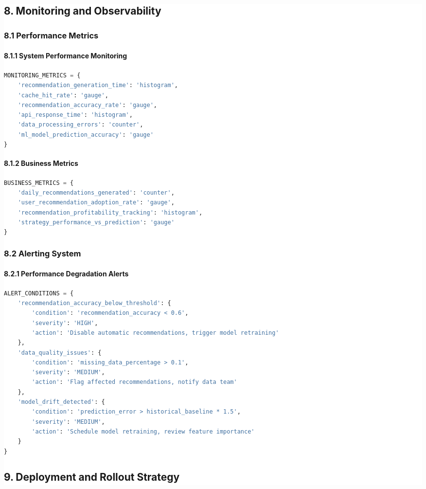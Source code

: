 ## 8. Monitoring and Observability

### 8.1 Performance Metrics

#### 8.1.1 System Performance Monitoring

```python
MONITORING_METRICS = {
    'recommendation_generation_time': 'histogram',
    'cache_hit_rate': 'gauge',
    'recommendation_accuracy_rate': 'gauge',
    'api_response_time': 'histogram',
    'data_processing_errors': 'counter',
    'ml_model_prediction_accuracy': 'gauge'
}
```

#### 8.1.2 Business Metrics

```python
BUSINESS_METRICS = {
    'daily_recommendations_generated': 'counter',
    'user_recommendation_adoption_rate': 'gauge',
    'recommendation_profitability_tracking': 'histogram',
    'strategy_performance_vs_prediction': 'gauge'
}
```

### 8.2 Alerting System

#### 8.2.1 Performance Degradation Alerts

```python
ALERT_CONDITIONS = {
    'recommendation_accuracy_below_threshold': {
        'condition': 'recommendation_accuracy < 0.6',
        'severity': 'HIGH',
        'action': 'Disable automatic recommendations, trigger model retraining'
    },
    'data_quality_issues': {
        'condition': 'missing_data_percentage > 0.1',
        'severity': 'MEDIUM', 
        'action': 'Flag affected recommendations, notify data team'
    },
    'model_drift_detected': {
        'condition': 'prediction_error > historical_baseline * 1.5',
        'severity': 'MEDIUM',
        'action': 'Schedule model retraining, review feature importance'
    }
}
```

## 9. Deployment and Rollout Strategy
